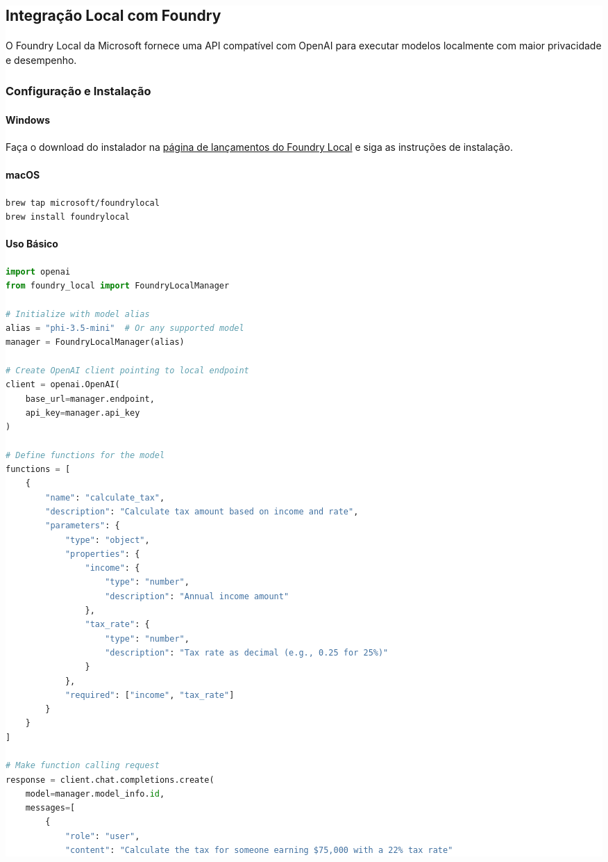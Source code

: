 ```python
```

## Integração Local com Foundry

O Foundry Local da Microsoft fornece uma API compatível com OpenAI para executar modelos localmente com maior privacidade e desempenho.

### Configuração e Instalação

#### Windows
Faça o download do instalador na [página de lançamentos do Foundry Local](https://github.com/microsoft/Foundry-Local/releases) e siga as instruções de instalação.

#### macOS
```bash
brew tap microsoft/foundrylocal
brew install foundrylocal
```

#### Uso Básico

```python
import openai
from foundry_local import FoundryLocalManager

# Initialize with model alias
alias = "phi-3.5-mini"  # Or any supported model
manager = FoundryLocalManager(alias)

# Create OpenAI client pointing to local endpoint
client = openai.OpenAI(
    base_url=manager.endpoint,
    api_key=manager.api_key
)

# Define functions for the model
functions = [
    {
        "name": "calculate_tax",
        "description": "Calculate tax amount based on income and rate",
        "parameters": {
            "type": "object",
            "properties": {
                "income": {
                    "type": "number",
                    "description": "Annual income amount"
                },
                "tax_rate": {
                    "type": "number", 
                    "description": "Tax rate as decimal (e.g., 0.25 for 25%)"
                }
            },
            "required": ["income", "tax_rate"]
        }
    }
]

# Make function calling request
response = client.chat.completions.create(
    model=manager.model_info.id,
    messages=[
        {
            "role": "user",
            "content": "Calculate the tax for someone earning $75,000 with a 22% tax rate"
```